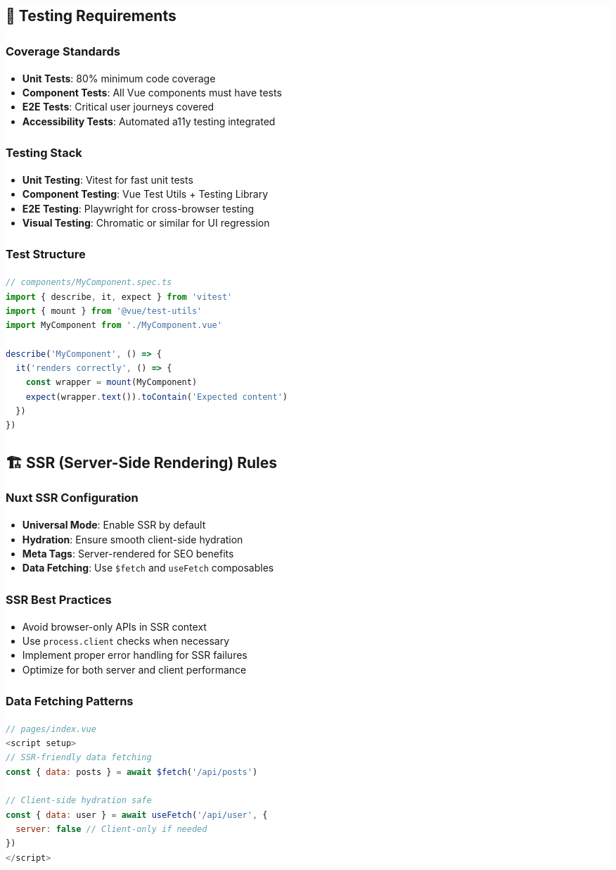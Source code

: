 ## 🧪 Testing Requirements

### Coverage Standards
- **Unit Tests**: 80% minimum code coverage
- **Component Tests**: All Vue components must have tests
- **E2E Tests**: Critical user journeys covered
- **Accessibility Tests**: Automated a11y testing integrated

### Testing Stack
- **Unit Testing**: Vitest for fast unit tests
- **Component Testing**: Vue Test Utils + Testing Library
- **E2E Testing**: Playwright for cross-browser testing
- **Visual Testing**: Chromatic or similar for UI regression

### Test Structure
```javascript
// components/MyComponent.spec.ts
import { describe, it, expect } from 'vitest'
import { mount } from '@vue/test-utils'
import MyComponent from './MyComponent.vue'

describe('MyComponent', () => {
  it('renders correctly', () => {
    const wrapper = mount(MyComponent)
    expect(wrapper.text()).toContain('Expected content')
  })
})
```

## 🏗️ SSR (Server-Side Rendering) Rules

### Nuxt SSR Configuration
- **Universal Mode**: Enable SSR by default
- **Hydration**: Ensure smooth client-side hydration
- **Meta Tags**: Server-rendered for SEO benefits
- **Data Fetching**: Use `$fetch` and `useFetch` composables

### SSR Best Practices
- Avoid browser-only APIs in SSR context
- Use `process.client` checks when necessary
- Implement proper error handling for SSR failures
- Optimize for both server and client performance

### Data Fetching Patterns
```javascript
// pages/index.vue
<script setup>
// SSR-friendly data fetching
const { data: posts } = await $fetch('/api/posts')

// Client-side hydration safe
const { data: user } = await useFetch('/api/user', {
  server: false // Client-only if needed
})
</script>
```
